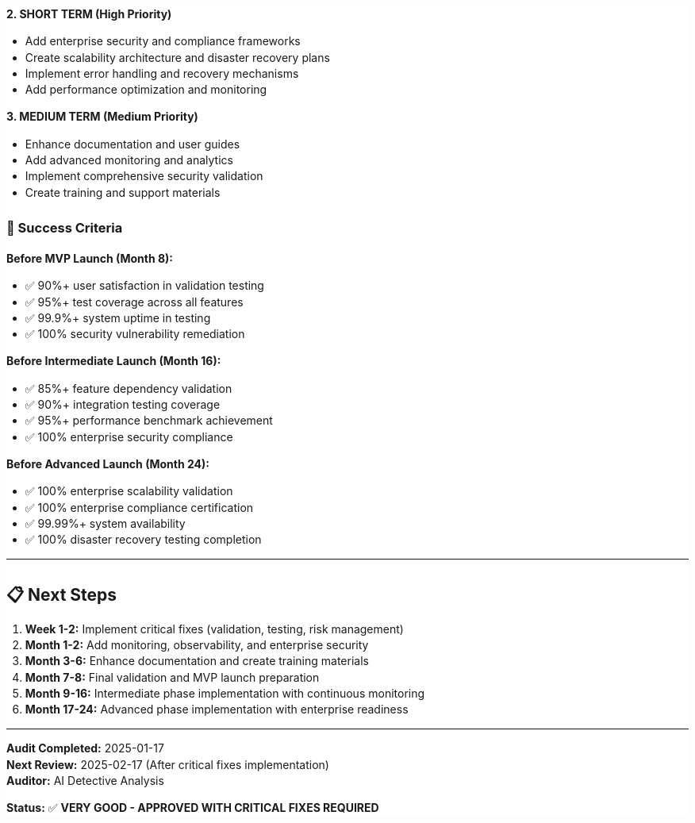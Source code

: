 **2. SHORT TERM (High Priority)**
- Add enterprise security and compliance frameworks
- Create scalability architecture and disaster recovery plans
- Implement error handling and recovery mechanisms
- Add performance optimization and monitoring

**3. MEDIUM TERM (Medium Priority)**
- Enhance documentation and user guides
- Add advanced monitoring and analytics
- Implement comprehensive security validation
- Create training and support materials

### **🚀 Success Criteria**

**Before MVP Launch (Month 8):**
- ✅ 90%+ user satisfaction in validation testing
- ✅ 95%+ test coverage across all features
- ✅ 99.9%+ system uptime in testing
- ✅ 100% security vulnerability remediation

**Before Intermediate Launch (Month 16):**
- ✅ 85%+ feature dependency validation
- ✅ 90%+ integration testing coverage
- ✅ 95%+ performance benchmark achievement
- ✅ 100% enterprise security compliance

**Before Advanced Launch (Month 24):**
- ✅ 100% enterprise scalability validation
- ✅ 100% enterprise compliance certification
- ✅ 99.99%+ system availability
- ✅ 100% disaster recovery testing completion

---

## 📋 **Next Steps**

1. **Week 1-2:** Implement critical fixes (validation, testing, risk management)
2. **Month 1-2:** Add monitoring, observability, and enterprise security
3. **Month 3-6:** Enhance documentation and create training materials
4. **Month 7-8:** Final validation and MVP launch preparation
5. **Month 9-16:** Intermediate phase implementation with continuous monitoring
6. **Month 17-24:** Advanced phase implementation with enterprise readiness

---

**Audit Completed:** 2025-01-17  
**Next Review:** 2025-02-17 (After critical fixes implementation)  
**Auditor:** AI Detective Analysis  

**Status:** ✅ **VERY GOOD - APPROVED WITH CRITICAL FIXES REQUIRED**
